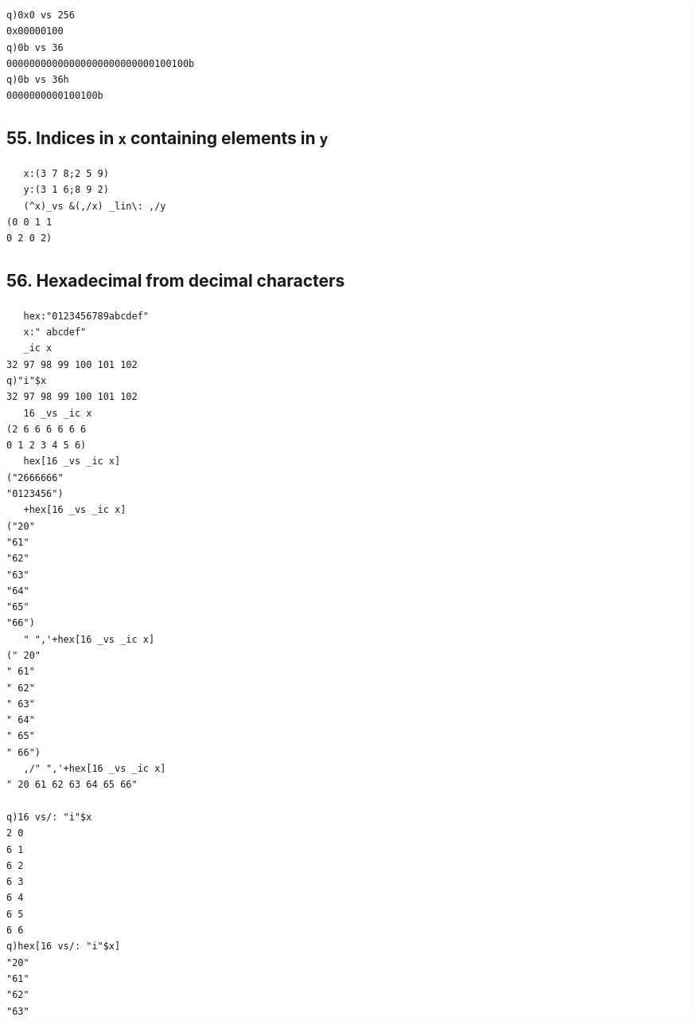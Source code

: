    q)0x0 vs 256
    0x00000100
    q)0b vs 36
    00000000000000000000000000100100b
    q)0b vs 36h
    0000000000100100b



## 55. Indices in `x` containing elements in `y`

       x:(3 7 8;2 5 9)
       y:(3 1 6;8 9 2)
       (^x)_vs &(,/x) _lin\: ,/y
    (0 0 1 1
    0 2 0 2)



## 56. Hexadecimal from decimal characters

       hex:"0123456789abcdef"
       x:" abcdef"
       _ic x
    32 97 98 99 100 101 102
    q)"i"$x
    32 97 98 99 100 101 102
       16 _vs _ic x
    (2 6 6 6 6 6 6
    0 1 2 3 4 5 6)
       hex[16 _vs _ic x]
    ("2666666"
    "0123456")
       +hex[16 _vs _ic x]
    ("20"
    "61"
    "62"
    "63"
    "64"
    "65"
    "66")
       " ",'+hex[16 _vs _ic x]
    (" 20"
    " 61"
    " 62"
    " 63"
    " 64"
    " 65"
    " 66")
       ,/" ",'+hex[16 _vs _ic x]
    " 20 61 62 63 64 65 66"

    q)16 vs/: "i"$x
    2 0
    6 1
    6 2
    6 3
    6 4
    6 5
    6 6
    q)hex[16 vs/: "i"$x]
    "20"
    "61"
    "62"
    "63"